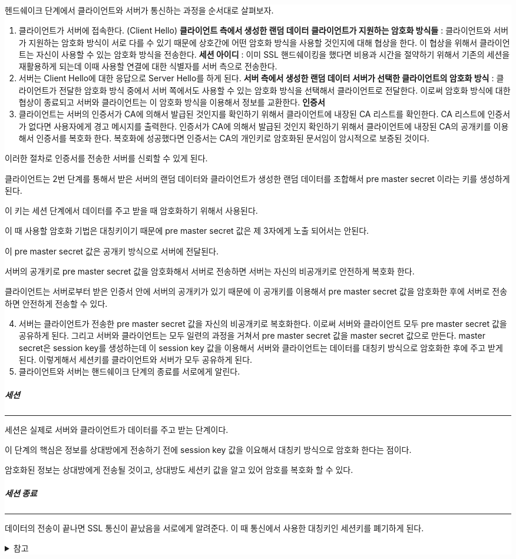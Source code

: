 헨드쉐이크 단계에서 클라이언트와 서버가 통신하는 과정을 순서대로 살펴보자.



1. 클라이언트가 서버에 접속한다. (Client Hello)
   **클라이언트 측에서 생성한 랜덤 데이터**
   **클라이언트가 지원하는 암호화 방식들** : 클라이언트와 서버가 지원하는 암호화 방식이 서로 다를 수 있기 때문에 상호간에 어떤 암호화 방식을 사용할 것인지에 대해 협상을 한다. 이 협상을 위해서 클라이언트는 자신이 사용할 수 있는 암호화 방식을 전송한다.
   **세션 아이디** : 이미 SSL 핸드쉐이킹을 했다면 비용과 시간을 절약하기 위해서 기존의 세션을 재활용하게 되는데 이때 사용할 연결에 대한 식별자를 서버 측으로 전송한다.
2.  서버는 Client Hello에 대한 응답으로 Server Hello를 하게 된다. 
   **서버 측에서 생성한 랜덤 데이터**
   **서버가 선택한 클라이언트의 암호화 방식** : 클라이언트가 전달한 암호화 방식 중에서 서버 쪽에서도 사용할 수 있는 암호화 방식을 선택해서 클라이언트로 전달한다. 이로써 암호화 방식에 대한 협상이 종료되고 서버와 클라이언트는 이 암호화 방식을 이용해서 정보를 교환한다.
   **인증서**
3. 클라이언트는 서버의 인증서가 CA에 의해서 발급된 것인지를 확인하기 위해서 클라이언트에 내장된 CA 리스트를 확인한다. CA 리스트에 인증서가 없다면 사용자에게 경고 메시지를 출력한다. 인증서가 CA에 의해서 발급된 것인지 확인하기 위해서 클라이언트에 내장된 CA의 공개키를 이용해서 인증서를 복호화 한다. 복호화에 성공했다면 인증서는 CA의 개인키로 암호화된 문서임이 암시적으로 보증된 것이다. 



이러한 절차로 인증서를 전송한 서버를 신뢰할 수 있게 된다.



클라이언트는 2번 단계를 통해서 받은 서버의 랜덤 데이터와 클라이언트가 생성한 랜덤 데이터를 조합해서 pre master secret 이라는 키를 생성하게 된다. 

이 키는 세션 단계에서 데이터를 주고 받을 때 암호화하기 위해서 사용된다.

이 때 사용할 암호화 기법은 대칭키이기 때문에 pre master secret 값은 제 3자에게 노출 되어서는 안된다.



이 pre master secret 값은 공개키 방식으로 서버에 전달된다.

서버의 공개키로 pre master secret 값을 암호화해서 서버로 전송하면 서버는 자신의 비공개키로 안전하게 복호화 한다.

클라이언트는 서버로부터 받은 인증서 안에 서버의 공개키가 있기 때문에 이 공개키를 이용해서 pre master secret 값을 암호화한 후에 서버로 전송하면 안전하게 전송할 수 있다. 



4.  서버는 클라이언트가 전송한 pre master secret 값을 자신의 비공개키로 복호화한다. 이로써 서버와 클라이언트 모두 pre master secret 값을 공유하게 된다. 그리고 서버와 클라이언트는 모두 일련의 과정을 거쳐서 pre master secret 값을 master secret 값으로 만든다. master secret은 session key를 생성하는데 이 session key 값을 이용해서 서버와 클라이언트는 데이터를 대칭키 방식으로 암호화한 후에 주고 받게 된다. 이렇게해서 세션키를 클라이언트와 서버가 모두 공유하게 된다.
5. 클라이언트와 서버는 핸드쉐이크 단계의 종료를 서로에게 알린다.



##### 세션

---

세션은 실제로 서버와 클라이언트가 데이터를 주고 받는 단계이다. 

이 단계의 핵심은 정보를 상대방에게 전송하기 전에 session key 값을 이요해서 대칭키 방식으로 암호화 한다는 점이다.

암호화된 정보는 상대방에게 전송될 것이고, 상대방도 세션키 값을 알고 있어 암호를 복호화 할 수 있다.



##### 세션 종료

---

데이터의 전송이 끝나면 SSL 통신이 끝났음을 서로에게 알려준다. 이 때 통신에서 사용한 대칭키인 세션키를 폐기하게 된다.



<details><summary>참고</summary></details>